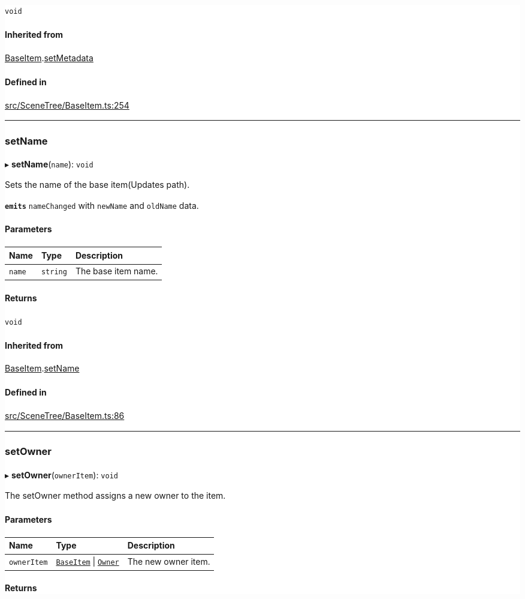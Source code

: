 `void`

#### Inherited from

[BaseItem](SceneTree_BaseItem.BaseItem).[setMetadata](SceneTree_BaseItem.BaseItem#setmetadata)

#### Defined in

[src/SceneTree/BaseItem.ts:254](https://github.com/ZeaInc/zea-engine/blob/22cb841fb/src/SceneTree/BaseItem.ts#L254)

___

### setName

▸ **setName**(`name`): `void`

Sets the name of the base item(Updates path).

**`emits`** `nameChanged` with `newName` and `oldName` data.

#### Parameters

| Name | Type | Description |
| :------ | :------ | :------ |
| `name` | `string` | The base item name. |

#### Returns

`void`

#### Inherited from

[BaseItem](SceneTree_BaseItem.BaseItem).[setName](SceneTree_BaseItem.BaseItem#setname)

#### Defined in

[src/SceneTree/BaseItem.ts:86](https://github.com/ZeaInc/zea-engine/blob/22cb841fb/src/SceneTree/BaseItem.ts#L86)

___

### setOwner

▸ **setOwner**(`ownerItem`): `void`

The setOwner method assigns a new owner to the item.

#### Parameters

| Name | Type | Description |
| :------ | :------ | :------ |
| `ownerItem` | [`BaseItem`](SceneTree_BaseItem.BaseItem) \| [`Owner`](SceneTree_Owner.Owner) | The new owner item. |

#### Returns
